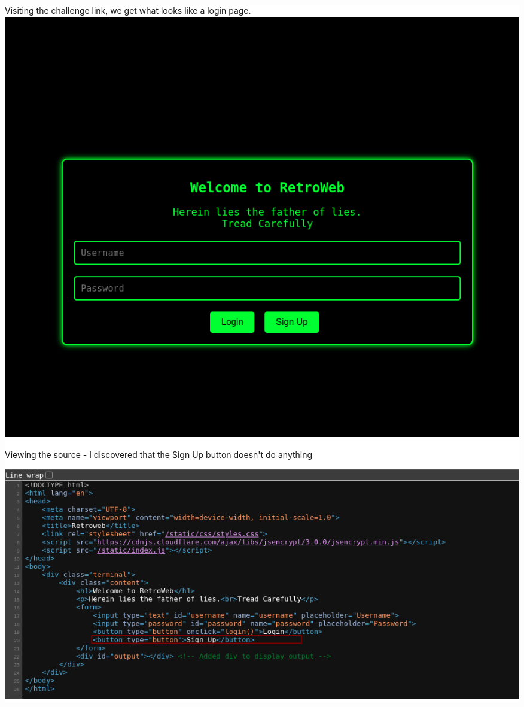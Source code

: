 Visiting the challenge link, we get what looks like a login page.
![](/images/CTF/AfricaCyberfest2024/mystique2.png)

Viewing the source - I discovered that the Sign Up button doesn't do anything

![](/images/CTF/AfricaCyberfest2024/mystique_source.png)
